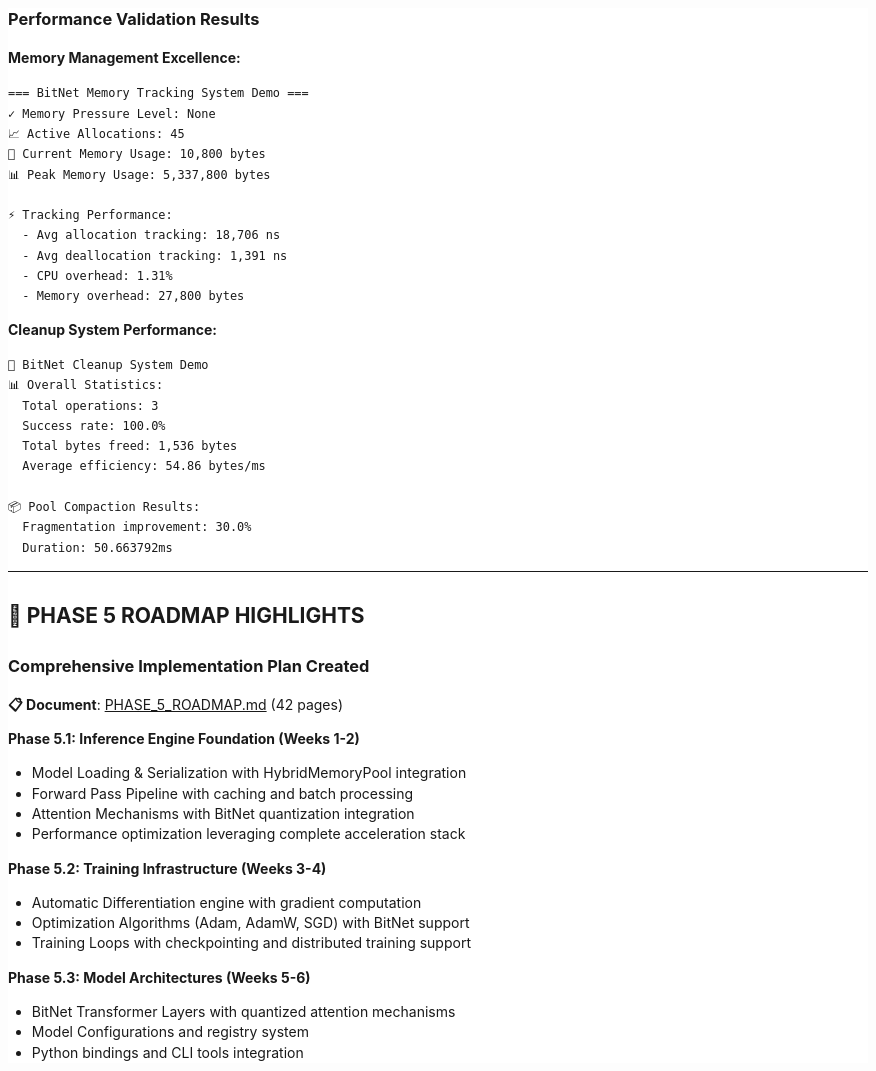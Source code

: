 ### Performance Validation Results

**Memory Management Excellence:**
```
=== BitNet Memory Tracking System Demo ===
✓ Memory Pressure Level: None
📈 Active Allocations: 45
💾 Current Memory Usage: 10,800 bytes
📊 Peak Memory Usage: 5,337,800 bytes

⚡ Tracking Performance:
  - Avg allocation tracking: 18,706 ns
  - Avg deallocation tracking: 1,391 ns
  - CPU overhead: 1.31%
  - Memory overhead: 27,800 bytes
```

**Cleanup System Performance:**
```
🧹 BitNet Cleanup System Demo
📊 Overall Statistics:
  Total operations: 3
  Success rate: 100.0%
  Total bytes freed: 1,536 bytes
  Average efficiency: 54.86 bytes/ms

📦 Pool Compaction Results:
  Fragmentation improvement: 30.0%
  Duration: 50.663792ms
```

---

## 🚀 PHASE 5 ROADMAP HIGHLIGHTS

### Comprehensive Implementation Plan Created

**📋 Document**: [PHASE_5_ROADMAP.md](../PHASE_5_ROADMAP.md) (42 pages)

**Phase 5.1: Inference Engine Foundation (Weeks 1-2)**
- Model Loading & Serialization with HybridMemoryPool integration
- Forward Pass Pipeline with caching and batch processing
- Attention Mechanisms with BitNet quantization integration
- Performance optimization leveraging complete acceleration stack

**Phase 5.2: Training Infrastructure (Weeks 3-4)**
- Automatic Differentiation engine with gradient computation
- Optimization Algorithms (Adam, AdamW, SGD) with BitNet support
- Training Loops with checkpointing and distributed training support

**Phase 5.3: Model Architectures (Weeks 5-6)**
- BitNet Transformer Layers with quantized attention mechanisms
- Model Configurations and registry system
- Python bindings and CLI tools integration
